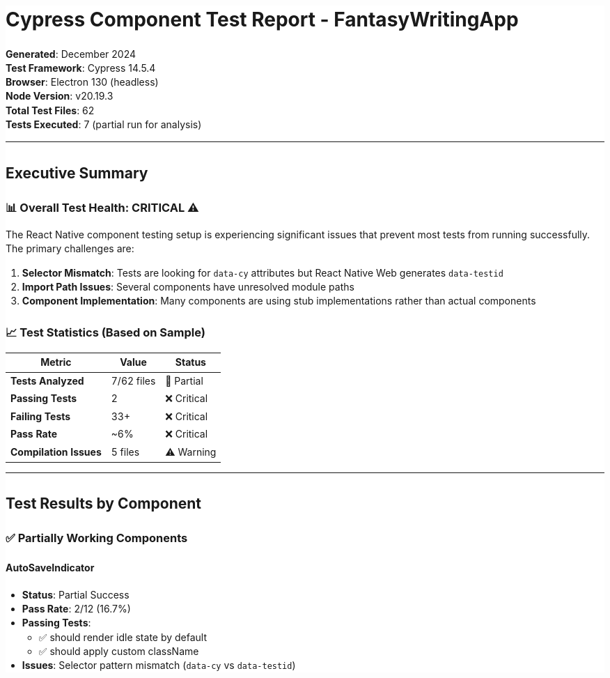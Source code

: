 # Cypress Component Test Report - FantasyWritingApp

**Generated**: December 2024  
**Test Framework**: Cypress 14.5.4  
**Browser**: Electron 130 (headless)  
**Node Version**: v20.19.3  
**Total Test Files**: 62  
**Tests Executed**: 7 (partial run for analysis)

---

## Executive Summary

### 📊 Overall Test Health: **CRITICAL** ⚠️

The React Native component testing setup is experiencing significant issues that prevent most tests from running successfully. The primary challenges are:

1. **Selector Mismatch**: Tests are looking for `data-cy` attributes but React Native Web generates `data-testid`
2. **Import Path Issues**: Several components have unresolved module paths
3. **Component Implementation**: Many components are using stub implementations rather than actual components

### 📈 Test Statistics (Based on Sample)

| Metric | Value | Status |
|--------|-------|--------|
| **Tests Analyzed** | 7/62 files | 🔄 Partial |
| **Passing Tests** | 2 | ❌ Critical |
| **Failing Tests** | 33+ | ❌ Critical |
| **Pass Rate** | ~6% | ❌ Critical |
| **Compilation Issues** | 5 files | ⚠️ Warning |

---

## Test Results by Component

### ✅ Partially Working Components

#### AutoSaveIndicator
- **Status**: Partial Success
- **Pass Rate**: 2/12 (16.7%)
- **Passing Tests**:
  - ✅ should render idle state by default
  - ✅ should apply custom className
- **Issues**: Selector pattern mismatch (`data-cy` vs `data-testid`)
